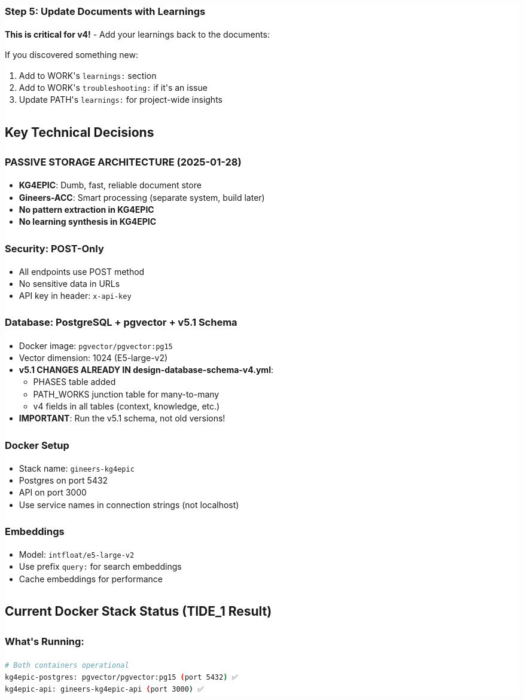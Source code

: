 ### Step 5: Update Documents with Learnings
**This is critical for v4!** - Add your learnings back to the documents:

If you discovered something new:
1. Add to WORK's `learnings:` section
2. Add to WORK's `troubleshooting:` if it's an issue
3. Update PATH's `learnings:` for project-wide insights

## Key Technical Decisions

### PASSIVE STORAGE ARCHITECTURE (2025-01-28)
- **KG4EPIC**: Dumb, fast, reliable document store
- **Gineers-ACC**: Smart processing (separate system, build later)
- **No pattern extraction in KG4EPIC**
- **No learning synthesis in KG4EPIC**

### Security: POST-Only
- All endpoints use POST method
- No sensitive data in URLs
- API key in header: `x-api-key`

### Database: PostgreSQL + pgvector + v5.1 Schema
- Docker image: `pgvector/pgvector:pg15`
- Vector dimension: 1024 (E5-large-v2)
- **v5.1 CHANGES ALREADY IN design-database-schema-v4.yml**:
  - PHASES table added
  - PATH_WORKS junction table for many-to-many
  - v4 fields in all tables (context, knowledge, etc.)
- **IMPORTANT**: Run the v5.1 schema, not old versions!

### Docker Setup
- Stack name: `gineers-kg4epic`
- Postgres on port 5432
- API on port 3000
- Use service names in connection strings (not localhost)

### Embeddings
- Model: `intfloat/e5-large-v2`
- Use prefix `query:` for search embeddings
- Cache embeddings for performance

## Current Docker Stack Status (TIDE_1 Result)

### What's Running:
```bash
# Both containers operational
kg4epic-postgres: pgvector/pgvector:pg15 (port 5432) ✅
kg4epic-api: gineers-kg4epic-api (port 3000) ✅
```
